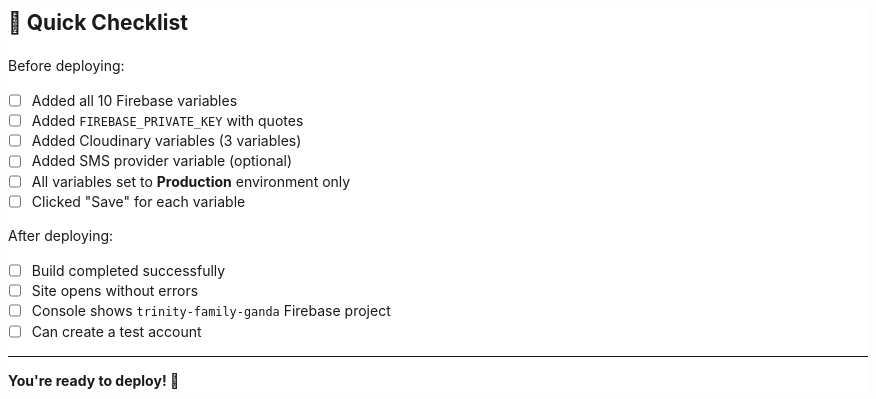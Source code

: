
## **📝 Quick Checklist**

Before deploying:
- [ ] Added all 10 Firebase variables
- [ ] Added `FIREBASE_PRIVATE_KEY` with quotes
- [ ] Added Cloudinary variables (3 variables)
- [ ] Added SMS provider variable (optional)
- [ ] All variables set to **Production** environment only
- [ ] Clicked "Save" for each variable

After deploying:
- [ ] Build completed successfully
- [ ] Site opens without errors
- [ ] Console shows `trinity-family-ganda` Firebase project
- [ ] Can create a test account

---

**You're ready to deploy! 🚀**
